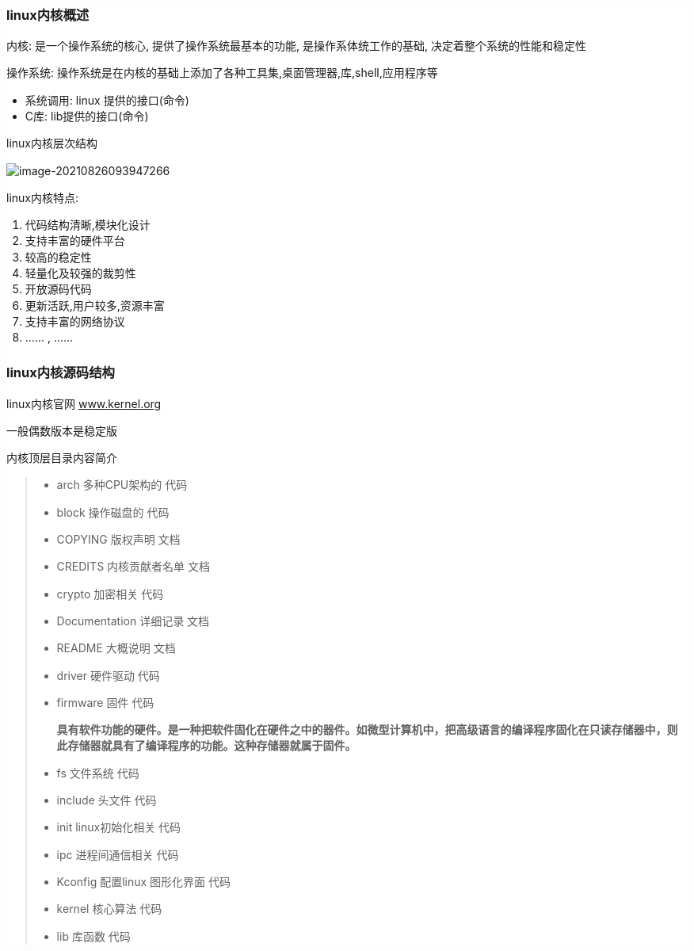 ### linux内核概述

内核: 是一个操作系统的核心, 提供了操作系统最基本的功能, 是操作系体统工作的基础, 决定着整个系统的性能和稳定性

操作系统: 操作系统是在内核的基础上添加了各种工具集,桌面管理器,库,shell,应用程序等

- 系统调用: linux 提供的接口(命令)
- C库: lib提供的接口(命令)

linux内核层次结构

![image-20210826093947266](F:/Typora/image-20210826093947266.png)

linux内核特点:

1. 代码结构清晰,模块化设计
2. 支持丰富的硬件平台
3. 较高的稳定性
4. 轻量化及较强的裁剪性
5. 开放源码代码
6. 更新活跃,用户较多,资源丰富
7. 支持丰富的网络协议
8. ...... , ......

### linux内核源码结构

 linux内核官网  www.kernel.org

一般偶数版本是稳定版



内核顶层目录内容简介

> - arch	多种CPU架构的 代码 
>
> - block	操作磁盘的 代码
>
> - COPYING  版权声明 文档
>
> - CREDITS	内核贡献者名单 文档
>
> - crypto	加密相关 代码
>
> - Documentation	详细记录 文档
>
> - README	大概说明 文档
>
> - driver	硬件驱动 代码
>
> - firmware    固件 代码
>
>   **具有软件功能的硬件。是一种把软件固化在硬件之中的器件。如微型计算机中，把高级语言的编译程序固化在只读存储器中，则此存储器就具有了编译程序的功能。这种存储器就属于固件。**
>
> - fs   文件系统 代码
>
> - include    头文件 代码
>
> - init   linux初始化相关 代码
>
> - ipc   进程间通信相关 代码
>
> - Kconfig   配置linux 图形化界面  代码
>
> - kernel   核心算法 代码
>
> - lib   库函数 代码
>